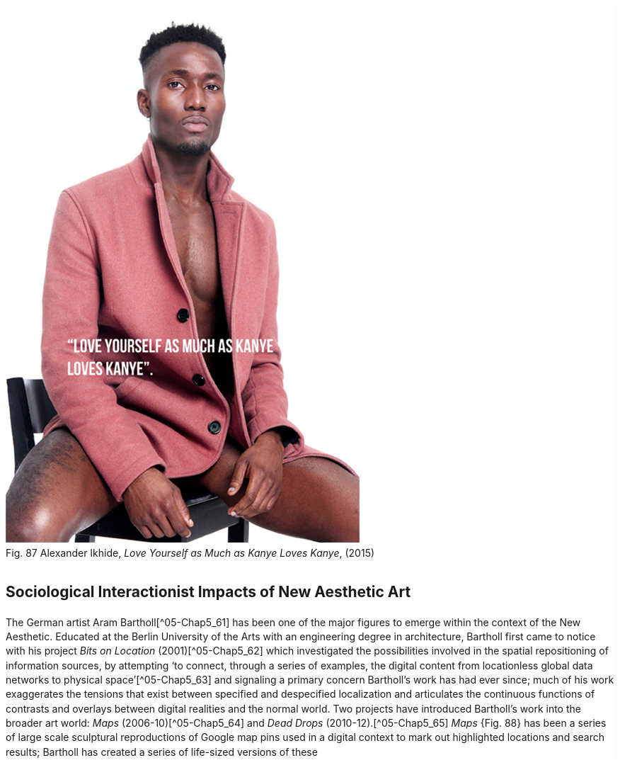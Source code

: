 ![](img/Fig087.png)   
Fig. 87 Alexander Ikhide, *Love Yourself as
Much as Kanye Loves Kanye*, (2015)

## <span id="_Toc321914213" class="anchor"><span id="_Toc321914107" class="anchor"></span></span>Sociological Interactionist Impacts of New Aesthetic Art

The German artist Aram Bartholl[^05-Chap5_61] has been one of the major figures
to emerge within the context of the New Aesthetic. Educated at the
Berlin University of the Arts with an engineering degree in
architecture, Bartholl first came to notice with his project *Bits on
Location* (2001)[^05-Chap5_62] which investigated the possibilities involved in
the spatial repositioning of information sources, by attempting ‘to
connect, through a series of examples, the digital content from
locationless global data networks to physical space’[^05-Chap5_63] and signaling
a primary concern Bartholl’s work has had ever since; much of his work
exaggerates the tensions that exist between specified and despecified
localization and articulates the continuous functions of contrasts and
overlays between digital realities and the normal world. Two projects
have introduced Bartholl’s work into the broader art world: *Maps*
(2006-10)[^05-Chap5_64] and *Dead Drops* (2010-12).[^05-Chap5_65] *Maps* {Fig. 88} has
been a series of large scale sculptural reproductions of Google map pins
used in a digital context to mark out highlighted locations and search
results; Bartholl has created a series of life-sized versions of these